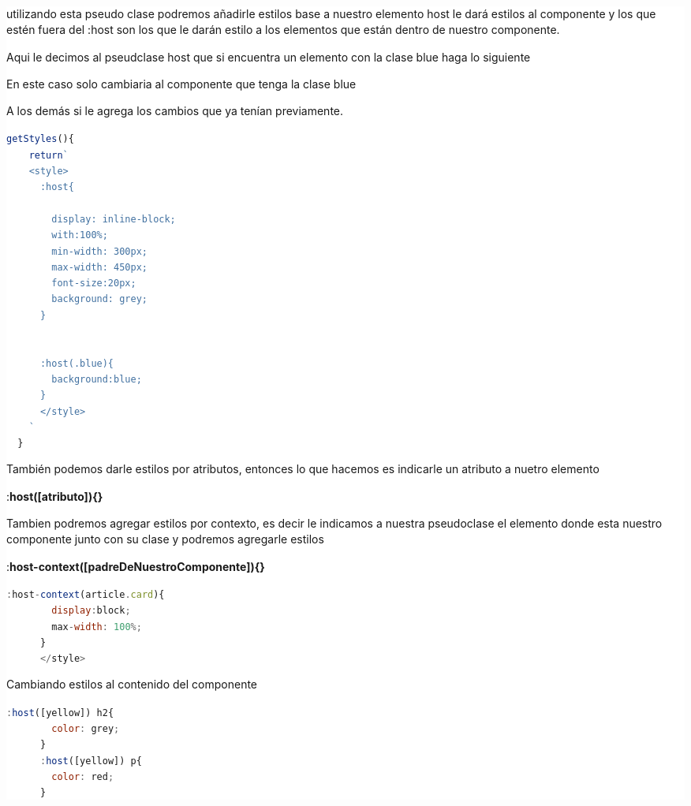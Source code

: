 utilizando esta pseudo clase podremos añadirle estilos base a nuestro elemento host le dará estilos al componente y los que estén fuera del :host son los que le darán estilo a los elementos que están dentro de nuestro componente.

Aqui le decimos al pseudclase host que si encuentra un elemento con la clase blue haga lo siguiente

En este caso solo cambiaria al componente que tenga la clase blue

A los demás si le agrega los cambios que ya tenían previamente.

```jsx
getStyles(){
    return`
    <style>
      :host{

        display: inline-block;
        with:100%;
        min-width: 300px;
        max-width: 450px;
        font-size:20px;
        background: grey;
      }


      :host(.blue){
        background:blue;
      }
      </style>
    `
  }
```

También podemos darle estilos por atributos, entonces lo que hacemos es indicarle un atributo a nuetro elemento

:**host([atributo]){}**

Tambien podremos agregar estilos por contexto, es decir le indicamos a nuestra pseudoclase el elemento donde esta nuestro componente junto con su clase y podremos agregarle estilos

:**host-context([padreDeNuestroComponente]){}**

```jsx
:host-context(article.card){
        display:block;
        max-width: 100%;
      }
      </style>
```

Cambiando estilos al contenido del componente

```jsx
:host([yellow]) h2{
        color: grey;
      }
      :host([yellow]) p{
        color: red;
      }
```
